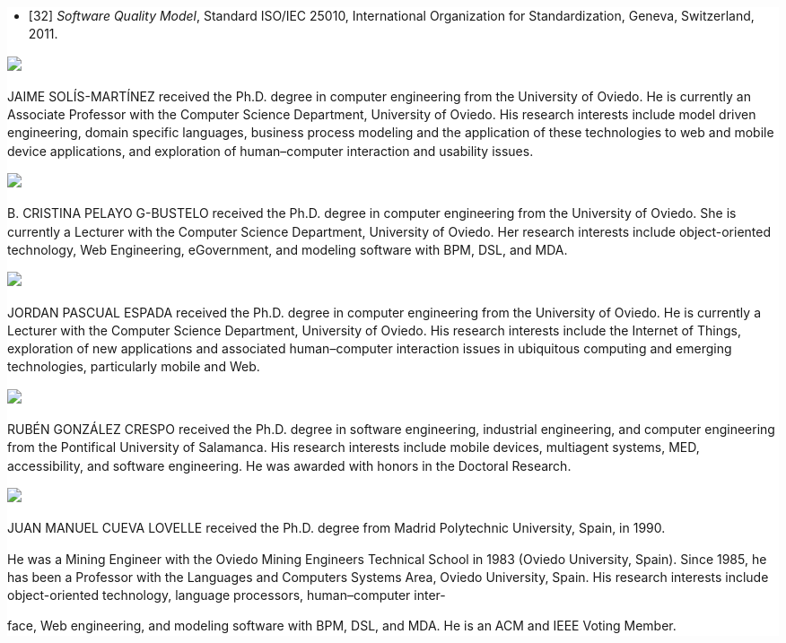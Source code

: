 - [32] *Software Quality Model*, Standard ISO/IEC 25010, International Organization for Standardization, Geneva, Switzerland, 2011.

![](_page_10_Picture_2.jpeg)

JAIME SOLÍS-MARTÍNEZ received the Ph.D. degree in computer engineering from the University of Oviedo. He is currently an Associate Professor with the Computer Science Department, University of Oviedo. His research interests include model driven engineering, domain specific languages, business process modeling and the application of these technologies to web and mobile device applications, and exploration of human–computer interaction and usability issues.

![](_page_10_Picture_4.jpeg)

B. CRISTINA PELAYO G-BUSTELO received the Ph.D. degree in computer engineering from the University of Oviedo. She is currently a Lecturer with the Computer Science Department, University of Oviedo. Her research interests include object-oriented technology, Web Engineering, eGovernment, and modeling software with BPM, DSL, and MDA.

![](_page_10_Picture_6.jpeg)

JORDAN PASCUAL ESPADA received the Ph.D. degree in computer engineering from the University of Oviedo. He is currently a Lecturer with the Computer Science Department, University of Oviedo. His research interests include the Internet of Things, exploration of new applications and associated human–computer interaction issues in ubiquitous computing and emerging technologies, particularly mobile and Web.

![](_page_10_Picture_8.jpeg)

RUBÉN GONZÁLEZ CRESPO received the Ph.D. degree in software engineering, industrial engineering, and computer engineering from the Pontifical University of Salamanca. His research interests include mobile devices, multiagent systems, MED, accessibility, and software engineering. He was awarded with honors in the Doctoral Research.

![](_page_10_Picture_10.jpeg)

JUAN MANUEL CUEVA LOVELLE received the Ph.D. degree from Madrid Polytechnic University, Spain, in 1990.

He was a Mining Engineer with the Oviedo Mining Engineers Technical School in 1983 (Oviedo University, Spain). Since 1985, he has been a Professor with the Languages and Computers Systems Area, Oviedo University, Spain. His research interests include object-oriented technology, language processors, human–computer inter-

face, Web engineering, and modeling software with BPM, DSL, and MDA. He is an ACM and IEEE Voting Member.